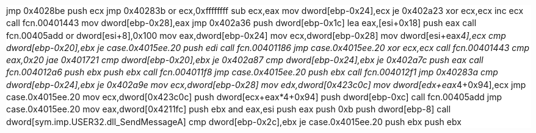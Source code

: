 jmp 0x4028be
push ecx
jmp 0x40283b
or ecx,0xffffffff
sub ecx,eax
mov dword[ebp-0x24],ecx
je 0x402a23
xor ecx,ecx
inc ecx
call fcn.00401443
mov dword[ebp-0x28],eax
jmp 0x402a36
push dword[ebp-0x1c]
lea eax,[esi+0x18]
push eax
call fcn.00405add
or dword[esi+8],0x100
mov eax,dword[ebp-0x24]
mov ecx,dword[ebp-0x28]
mov dword[esi+eax*4],ecx
cmp dword[ebp-0x20],ebx
je case.0x4015ee.20
push edi
call fcn.00401186
jmp case.0x4015ee.20
xor ecx,ecx
call fcn.00401443
cmp eax,0x20
jae 0x401721
cmp dword[ebp-0x20],ebx
je 0x402a87
cmp dword[ebp-0x24],ebx
je 0x402a7c
push eax
call fcn.004012a6
push ebx
push ebx
call fcn.004011f8
jmp case.0x4015ee.20
push ebx
call fcn.004012f1
jmp 0x40283a
cmp dword[ebp-0x24],ebx
je 0x402a9e
mov ecx,dword[ebp-0x28]
mov edx,dword[0x423c0c]
mov dword[edx+eax*4+0x94],ecx
jmp case.0x4015ee.20
mov ecx,dword[0x423c0c]
push dword[ecx+eax*4+0x94]
push dword[ebp-0xc]
call fcn.00405add
jmp case.0x4015ee.20
mov eax,dword[0x4211fc]
push ebx
and eax,esi
push eax
push 0xb
push dword[ebp-8]
call dword[sym.imp.USER32.dll_SendMessageA]
cmp dword[ebp-0x2c],ebx
je case.0x4015ee.20
push ebx
push ebx

[similar_1_ref]: /report/fcn.00401596@e1c1647e2a46cfd9190abde0e66f29f3
[similar_2_ref]: /report/fcn.00401434@858dbd4ce0c289ef03f5cd172ced5d27
[similar_3_ref]: /report/fcn.00401434@510c8408eb3f0420e19240592ddc0b5b
[similar_4_ref]: /report/fcn.00401434@024d69b3dfb503973cce5c1700f282aa
[similar_5_ref]: /report/fcn.00401434@50dd9b171f3df06f8ac5a3a1a47f5721
[virustotal_ref]: https://www.virustotal.com/gui/file/ca0b3b300c37cf83aa8195cdd053964b